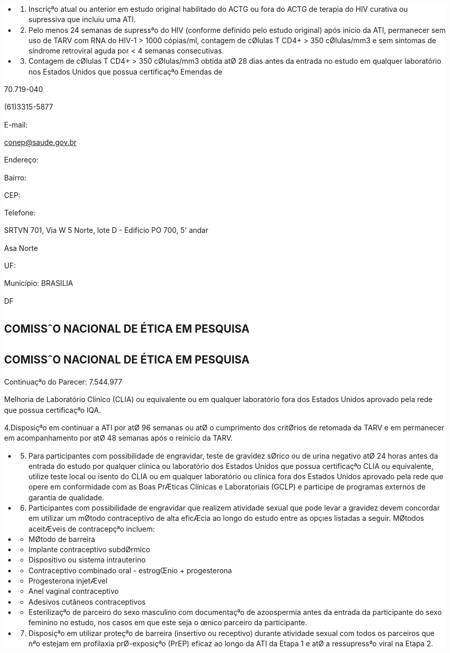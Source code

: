 - 1. Inscriçªo atual ou anterior em estudo original habilitado do ACTG ou fora do ACTG de terapia do HIV curativa ou supressiva que incluiu uma ATI.
- 2. Pelo menos 24 semanas de supressªo do HIV (conforme definido pelo estudo original) após início da ATI, permanecer sem uso de TARV com RNA do HIV-1 &gt; 1000 cópias/ml, contagem de cØlulas T CD4+ &gt; 350 cØlulas/mm3 e sem sintomas de síndrome retroviral aguda por &lt; 4 semanas consecutivas.
- 3. Contagem de cØlulas T CD4+ &gt; 350 cØlulas/mm3 obtida atØ 28 dias antes da entrada no estudo em qualquer laboratório nos Estados Unidos que possua certificaçªo Emendas de

70.719-040

(61)3315-5877

E-mail:

conep@saude.gov.br

Endereço:

Bairro:

CEP:

Telefone:

SRTVN 701, Via W 5 Norte, lote D - Edifício PO 700, 5' andar

Asa Norte

UF:

Município: BRASILIA

DF

## COMISSˆO NACIONAL DE ÉTICA EM PESQUISA



## COMISSˆO NACIONAL DE ÉTICA EM PESQUISA



Continuaçªo do Parecer: 7.544.977

Melhoria de Laboratório Clínico (CLIA) ou equivalente ou em qualquer laboratório fora dos Estados Unidos aprovado pela rede que possua certificaçªo IQA.

4.Disposiçªo em continuar a ATI por atØ 96 semanas ou atØ o cumprimento dos critØrios de retomada da TARV e em permanecer em acompanhamento por atØ 48 semanas após o reinício da TARV.

- 5. Para participantes com possibilidade de engravidar, teste de gravidez sØrico ou de urina negativo atØ 24 horas antes da entrada do estudo por qualquer clínica ou laboratório dos Estados Unidos que possua certificaçªo CLIA ou equivalente, utilize teste local ou isento do CLIA ou em qualquer laboratório ou clínica fora dos Estados Unidos aprovado pela rede que opere em conformidade com as Boas PrÆticas Clínicas e Laboratoriais (GCLP) e participe de programas externos de garantia de qualidade.
- 6. Participantes com possibilidade de engravidar que realizem atividade sexual que pode levar a gravidez devem concordar em utilizar um mØtodo contraceptivo de alta eficÆcia ao longo do estudo entre as opçıes listadas a seguir. MØtodos aceitÆveis de contracepçªo incluem:
- - MØtodo de barreira
- - Implante contraceptivo subdØrmico
- - Dispositivo ou sistema intrauterino
- - Contraceptivo combinado oral - estrogŒnio + progesterona
- - Progesterona injetÆvel
- - Anel vaginal contraceptivo
- - Adesivos cutâneos contraceptivos
- - Esterilizaçªo de parceiro do sexo masculino com documentaçªo de azoospermia antes da entrada da participante do sexo feminino no estudo, nos casos em que este seja o œnico parceiro da participante.
- 7. Disposiçªo em utilizar proteçªo de barreira (insertivo ou receptivo) durante atividade sexual com todos os parceiros que nªo estejam em profilaxia prØ-exposiçªo (PrEP) eficaz ao longo da ATI da Etapa 1 e atØ a ressupressªo viral na Etapa 2.